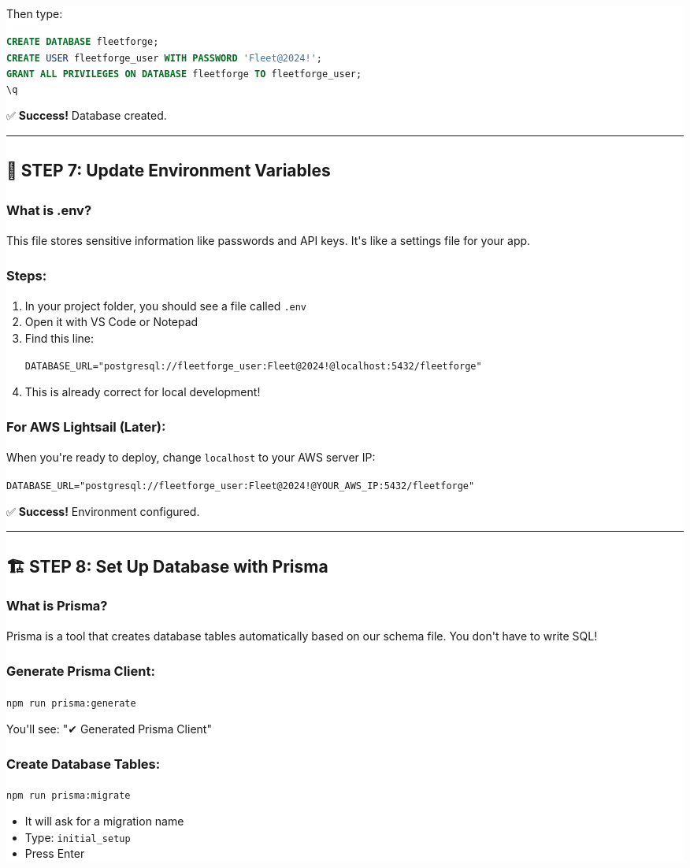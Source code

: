 Then type:
```sql
CREATE DATABASE fleetforge;
CREATE USER fleetforge_user WITH PASSWORD 'Fleet@2024!';
GRANT ALL PRIVILEGES ON DATABASE fleetforge TO fleetforge_user;
\q
```

✅ **Success!** Database created.

---

## 🔧 STEP 7: Update Environment Variables

### What is .env?
This file stores sensitive information like passwords and API keys. It's like a settings file for your app.

### Steps:
1. In your project folder, you should see a file called `.env`
2. Open it with VS Code or Notepad
3. Find this line:
   ```
   DATABASE_URL="postgresql://fleetforge_user:Fleet@2024!@localhost:5432/fleetforge"
   ```
4. This is already correct for local development!

### For AWS Lightsail (Later):
When you're ready to deploy, change `localhost` to your AWS server IP:
```
DATABASE_URL="postgresql://fleetforge_user:Fleet@2024!@YOUR_AWS_IP:5432/fleetforge"
```

✅ **Success!** Environment configured.

---

## 🏗️ STEP 8: Set Up Database with Prisma

### What is Prisma?
Prisma is a tool that creates database tables automatically based on our schema file. You don't have to write SQL!

### Generate Prisma Client:
```bash
npm run prisma:generate
```
You'll see: "✔ Generated Prisma Client"

### Create Database Tables:
```bash
npm run prisma:migrate
```
- It will ask for a migration name
- Type: `initial_setup`
- Press Enter
